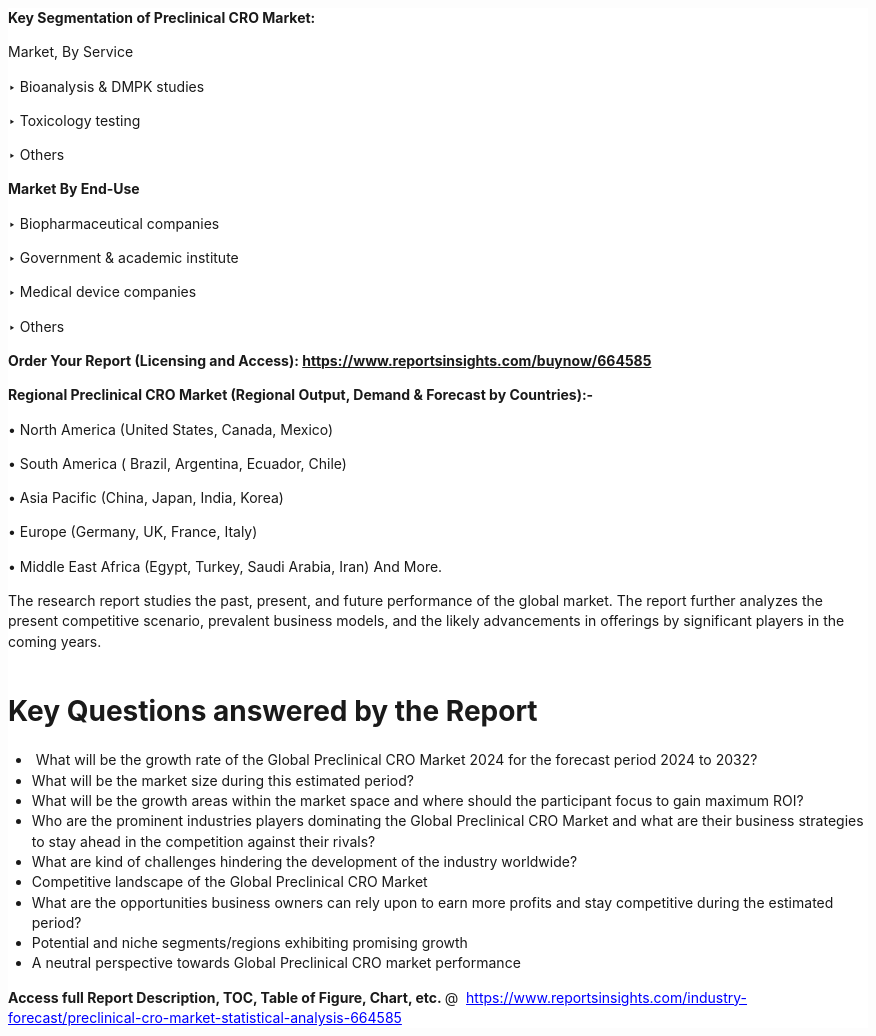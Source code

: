<strong>Key Segmentation of Preclinical CRO Market:</strong> 


Market, By Service

‣ Bioanalysis & DMPK studies

‣ Toxicology testing

‣ Others

<Strong>Market By End-Use</Strong>

‣ Biopharmaceutical companies

‣ Government & academic institute

‣ Medical device companies

‣ Others

<strong>Order Your Report (Licensing and Access): <a href=https://www.reportsinsights.com/buynow/664585 style=color:#0000ff;>https://www.reportsinsights.com/buynow/664585</a></strong>

<strong>Regional Preclinical CRO Market (Regional Output, Demand &amp; Forecast by Countries):-</strong>

• North America (United States, Canada, Mexico)

• South America ( Brazil, Argentina, Ecuador, Chile)

• Asia Pacific (China, Japan, India, Korea)

• Europe (Germany, UK, France, Italy)

• Middle East Africa (Egypt, Turkey, Saudi Arabia, Iran) And More.

The research report studies the past, present, and future performance of the global market. The report further analyzes the present competitive scenario, prevalent business models, and the likely advancements in offerings by significant players in the coming years.

# <strong>Key Questions answered by the Report</strong>
<ul>
  <li> What will be the growth rate of the Global Preclinical CRO Market 2024 for the forecast period 2024 to 2032?</li>
  <li>What will be the market size during this estimated period?</li>
  <li>What will be the growth areas within the market space and where should the participant focus to gain maximum ROI?</li>
  <li>Who are the prominent industries players dominating the Global Preclinical CRO Market and what are their business strategies to stay ahead in the competition against their rivals?</li>
  <li>What are kind of challenges hindering the development of the industry worldwide?</li>
  <li>Competitive landscape of the Global Preclinical CRO Market</li>
  <li>What are the opportunities business owners can rely upon to earn more profits and stay competitive during the estimated period?</li>
  <li>Potential and niche segments/regions exhibiting promising growth</li>
  <li>A neutral perspective towards Global Preclinical CRO market performance</li>
</ul>
<strong>Access full Report Description, TOC, Table of Figure, Chart, etc. </strong>@  <a href=https://www.reportsinsights.com/industry-forecast/preclinical-cro-market-statistical-analysis-664585 style=color:#0000ff;>https://www.reportsinsights.com/industry-forecast/preclinical-cro-market-statistical-analysis-664585</a></font>
